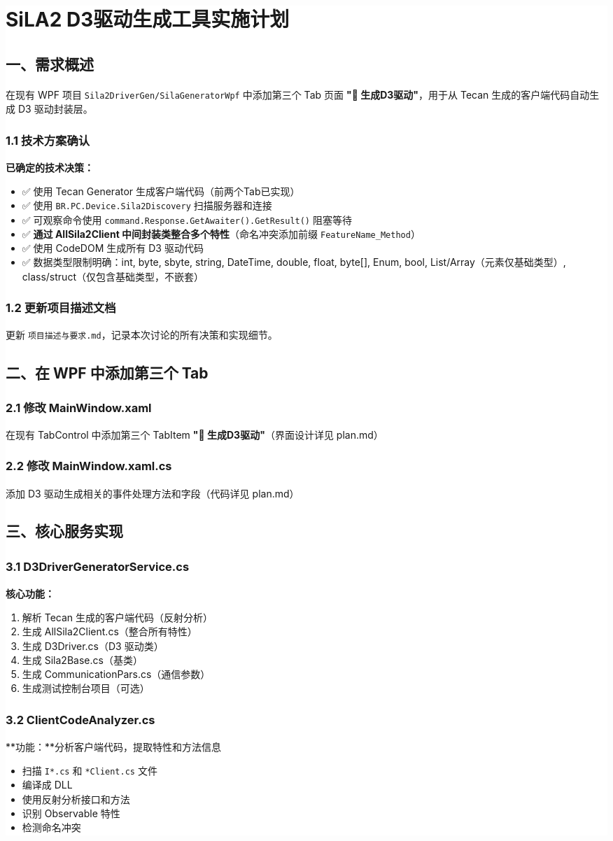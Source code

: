 
# SiLA2 D3驱动生成工具实施计划

## 一、需求概述

在现有 WPF 项目 `Sila2DriverGen/SilaGeneratorWpf` 中添加第三个 Tab 页面 **"🎯 生成D3驱动"**，用于从 Tecan 生成的客户端代码自动生成 D3 驱动封装层。

### 1.1 技术方案确认

**已确定的技术决策：**
- ✅ 使用 Tecan Generator 生成客户端代码（前两个Tab已实现）
- ✅ 使用 `BR.PC.Device.Sila2Discovery` 扫描服务器和连接
- ✅ 可观察命令使用 `command.Response.GetAwaiter().GetResult()` 阻塞等待
- ✅ **通过 AllSila2Client 中间封装类整合多个特性**（命名冲突添加前缀 `FeatureName_Method`）
- ✅ 使用 CodeDOM 生成所有 D3 驱动代码
- ✅ 数据类型限制明确：int, byte, sbyte, string, DateTime, double, float, byte[], Enum, bool, List/Array（元素仅基础类型）, class/struct（仅包含基础类型，不嵌套）

### 1.2 更新项目描述文档

更新 `项目描述与要求.md`，记录本次讨论的所有决策和实现细节。

## 二、在 WPF 中添加第三个 Tab

### 2.1 修改 MainWindow.xaml

在现有 TabControl 中添加第三个 TabItem **"🎯 生成D3驱动"**（界面设计详见 plan.md）

### 2.2 修改 MainWindow.xaml.cs

添加 D3 驱动生成相关的事件处理方法和字段（代码详见 plan.md）

## 三、核心服务实现

### 3.1 D3DriverGeneratorService.cs

**核心功能：**
1. 解析 Tecan 生成的客户端代码（反射分析）
2. 生成 AllSila2Client.cs（整合所有特性）
3. 生成 D3Driver.cs（D3 驱动类）
4. 生成 Sila2Base.cs（基类）
5. 生成 CommunicationPars.cs（通信参数）
6. 生成测试控制台项目（可选）

### 3.2 ClientCodeAnalyzer.cs

**功能：**分析客户端代码，提取特性和方法信息
- 扫描 `I*.cs` 和 `*Client.cs` 文件
- 编译成 DLL
- 使用反射分析接口和方法
- 识别 Observable 特性
- 检测命名冲突
